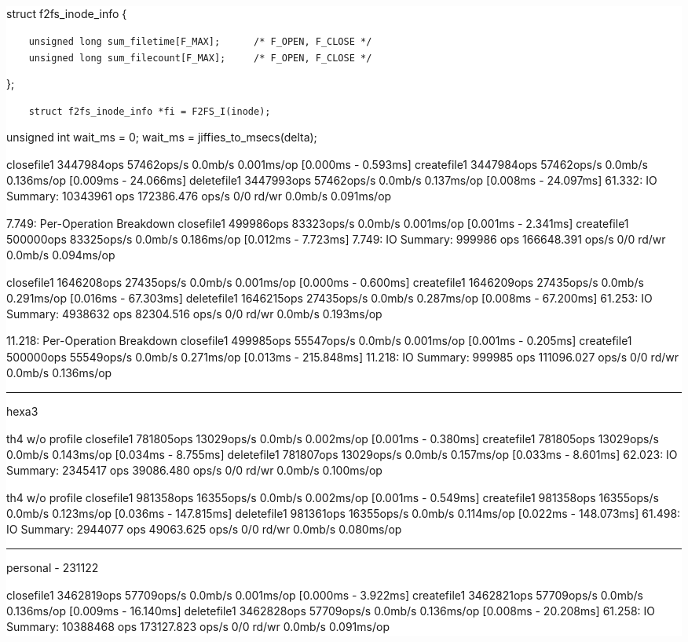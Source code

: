 struct f2fs_inode_info {

        unsigned long sum_filetime[F_MAX];      /* F_OPEN, F_CLOSE */
        unsigned long sum_filecount[F_MAX];     /* F_OPEN, F_CLOSE */
};

        struct f2fs_inode_info *fi = F2FS_I(inode);

unsigned int wait_ms = 0;
wait_ms = jiffies_to_msecs(delta);   

<EXT4>
closefile1           3447984ops    57462ops/s   0.0mb/s    0.001ms/op [0.000ms - 0.593ms]
createfile1          3447984ops    57462ops/s   0.0mb/s    0.136ms/op [0.009ms - 24.066ms]
deletefile1          3447993ops    57462ops/s   0.0mb/s    0.137ms/op [0.008ms - 24.097ms]
61.332: IO Summary: 10343961 ops 172386.476 ops/s 0/0 rd/wr   0.0mb/s 0.091ms/op

7.749: Per-Operation Breakdown
closefile1           499986ops    83323ops/s   0.0mb/s    0.001ms/op [0.001ms - 2.341ms]
createfile1          500000ops    83325ops/s   0.0mb/s    0.186ms/op [0.012ms - 7.723ms]
7.749: IO Summary: 999986 ops 166648.391 ops/s 0/0 rd/wr   0.0mb/s 0.094ms/op

<F2FS>
closefile1           1646208ops    27435ops/s   0.0mb/s    0.001ms/op [0.000ms - 0.600ms]
createfile1          1646209ops    27435ops/s   0.0mb/s    0.291ms/op [0.016ms - 67.303ms]
deletefile1          1646215ops    27435ops/s   0.0mb/s    0.287ms/op [0.008ms - 67.200ms]
61.253: IO Summary: 4938632 ops 82304.516 ops/s 0/0 rd/wr   0.0mb/s 0.193ms/op


11.218: Per-Operation Breakdown
closefile1           499985ops    55547ops/s   0.0mb/s    0.001ms/op [0.001ms - 0.205ms]
createfile1          500000ops    55549ops/s   0.0mb/s    0.271ms/op [0.013ms - 215.848ms]
11.218: IO Summary: 999985 ops 111096.027 ops/s 0/0 rd/wr   0.0mb/s 0.136ms/op


-------------
hexa3

<EXT4>  th4 w/o profile
closefile1           781805ops    13029ops/s   0.0mb/s    0.002ms/op [0.001ms - 0.380ms]
createfile1          781805ops    13029ops/s   0.0mb/s    0.143ms/op [0.034ms - 8.755ms]
deletefile1          781807ops    13029ops/s   0.0mb/s    0.157ms/op [0.033ms - 8.601ms]
62.023: IO Summary: 2345417 ops 39086.480 ops/s 0/0 rd/wr   0.0mb/s 0.100ms/op


<F2FS> th4 w/o profile
closefile1           981358ops    16355ops/s   0.0mb/s    0.002ms/op [0.001ms - 0.549ms]
createfile1          981358ops    16355ops/s   0.0mb/s    0.123ms/op [0.036ms - 147.815ms]
deletefile1          981361ops    16355ops/s   0.0mb/s    0.114ms/op [0.022ms - 148.073ms]
61.498: IO Summary: 2944077 ops 49063.625 ops/s 0/0 rd/wr   0.0mb/s 0.080ms/op


-----------------
personal - 231122

<EXT4>
closefile1           3462819ops    57709ops/s   0.0mb/s    0.001ms/op [0.000ms - 3.922ms]
createfile1          3462821ops    57709ops/s   0.0mb/s    0.136ms/op [0.009ms - 16.140ms]
deletefile1          3462828ops    57709ops/s   0.0mb/s    0.136ms/op [0.008ms - 20.208ms]
61.258: IO Summary: 10388468 ops 173127.823 ops/s 0/0 rd/wr   0.0mb/s 0.091ms/op

